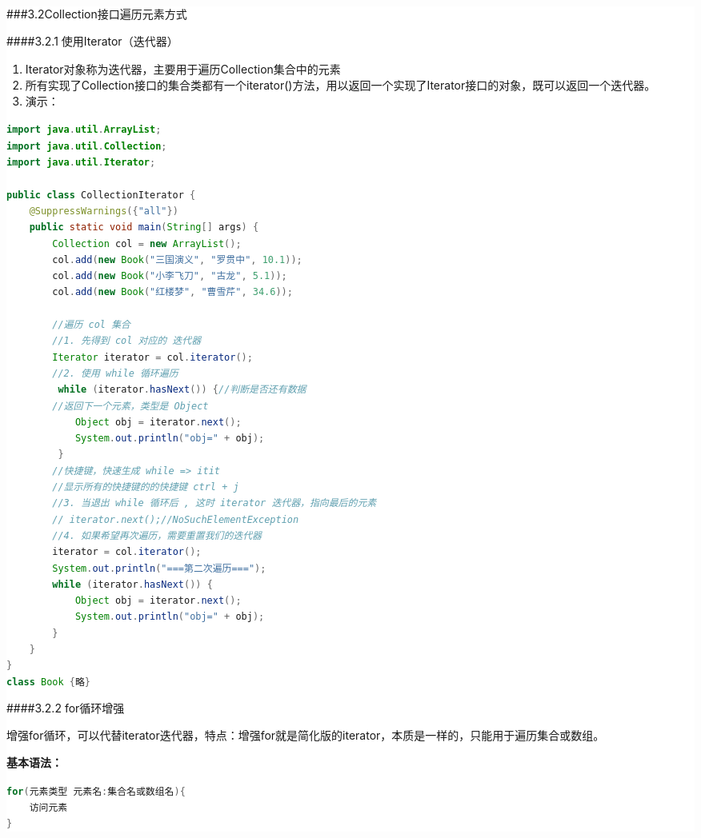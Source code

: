 ###3.2Collection接口遍历元素方式 

####3.2.1 使用Iterator（迭代器）

1. Iterator对象称为迭代器，主要用于遍历Collection集合中的元素
2. 所有实现了Collection接口的集合类都有一个iterator()方法，用以返回一个实现了Iterator接口的对象，既可以返回一个迭代器。
3. 演示：

```java
import java.util.ArrayList;
import java.util.Collection;
import java.util.Iterator;

public class CollectionIterator {
	@SuppressWarnings({"all"})
	public static void main(String[] args) {
		Collection col = new ArrayList();
		col.add(new Book("三国演义", "罗贯中", 10.1));
		col.add(new Book("小李飞刀", "古龙", 5.1));
		col.add(new Book("红楼梦", "曹雪芹", 34.6));
		
		//遍历 col 集合
		//1. 先得到 col 对应的 迭代器
		Iterator iterator = col.iterator();
		//2. 使用 while 循环遍历
		 while (iterator.hasNext()) {//判断是否还有数据
		//返回下一个元素，类型是 Object
		 	Object obj = iterator.next();
		 	System.out.println("obj=" + obj);
		 }
		//快捷键，快速生成 while => itit
		//显示所有的快捷键的的快捷键 ctrl + j
		//3. 当退出 while 循环后 , 这时 iterator 迭代器，指向最后的元素
		// iterator.next();//NoSuchElementException
		//4. 如果希望再次遍历，需要重置我们的迭代器
		iterator = col.iterator();
		System.out.println("===第二次遍历===");
		while (iterator.hasNext()) {
			Object obj = iterator.next();
			System.out.println("obj=" + obj);
		}
	}
}
class Book {略}
```
####3.2.2 for循环增强

增强for循环，可以代替iterator迭代器，特点：增强for就是简化版的iterator，本质是一样的，只能用于遍历集合或数组。

**基本语法：**

```java
for(元素类型 元素名:集合名或数组名){
	访问元素
}
```
